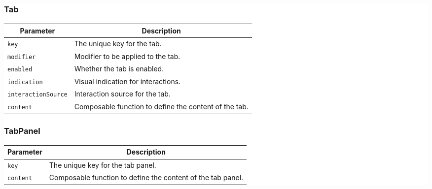 ### Tab

| Parameter            | Description                                                 |
|----------------------|-------------------------------------------------------------|
| `key`                | The unique key for the tab.                                 |
| `modifier`           | Modifier to be applied to the tab.                          |
| `enabled`            | Whether the tab is enabled.                                 |
| `indication`         | Visual indication for interactions.                         |
| `interactionSource`  | Interaction source for the tab.                             |
| `content`            | Composable function to define the content of the tab.       |

### TabPanel

| Parameter            | Description                                                 |
|----------------------|-------------------------------------------------------------|
| `key`                | The unique key for the tab panel.                           |
| `content`            | Composable function to define the content of the tab panel. |

